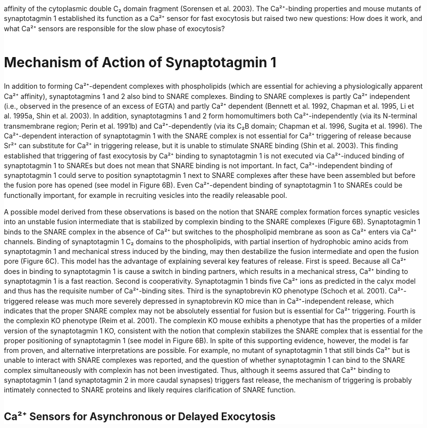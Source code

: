 affinity of the cytoplasmic double C₂ domain fragment (Sorensen et al. 2003). The Ca²⁺-binding properties and mouse mutants of synaptotagmin 1 established its function as a Ca²⁺ sensor for fast exocytosis but raised two new questions: How does it work, and what Ca²⁺ sensors are responsible for the slow phase of exocytosis?

# Mechanism of Action of Synaptotagmin 1

In addition to forming Ca²⁺-dependent complexes with phospholipids (which are essential for achieving a physiologically apparent Ca²⁺ affinity), synaptotagmins 1 and 2 also bind to SNARE complexes. Binding to SNARE complexes is partly Ca²⁺ independent (i.e., observed in the presence of an excess of EGTA) and partly Ca²⁺ dependent (Bennett et al. 1992, Chapman et al. 1995, Li et al. 1995a, Shin et al. 2003). In addition, synaptotagmins 1 and 2 form homomultimers both Ca²⁺-independently (via its N-terminal transmembrane region; Perin et al. 1991b) and Ca²⁺-dependently (via its C₂B domain; Chapman et al. 1996, Sugita et al. 1996). The Ca²⁺-dependent interaction of synaptotagmin 1 with the SNARE complex is not essential for Ca²⁺ triggering of release because Sr²⁺ can substitute for Ca²⁺ in triggering release, but it is unable to stimulate SNARE binding (Shin et al. 2003). This finding established that triggering of fast exocytosis by Ca²⁺ binding to synaptotagmin 1 is not executed via Ca²⁺-induced binding of synaptotagmin 1 to SNAREs but does not mean that SNARE binding is not important. In fact, Ca²⁺-independent binding of synaptotagmin 1 could serve to position synaptotagmin 1 next to SNARE complexes after these have been assembled but before the fusion pore has opened (see model in Figure 6B). Even Ca²⁺-dependent binding of synaptotagmin 1 to SNAREs could be functionally important, for example in recruiting vesicles into the readily releasable pool.

A possible model derived from these observations is based on the notion that SNARE complex formation forces synaptic vesicles into an unstable fusion intermediate that is stabilized by complexin binding to the SNARE complexes (Figure 6B). Synaptotagmin 1 binds to the SNARE complex in the absence of Ca²⁺ but switches to the phospholipid membrane as soon as Ca²⁺ enters via Ca²⁺ channels. Binding of synaptotagmin 1 C₂ domains to the phospholipids, with partial insertion of hydrophobic amino acids from synaptotagmin 1 and mechanical stress induced by the binding, may then destabilize the fusion intermediate and open the fusion pore (Figure 6C). This model has the advantage of explaining several key features of release. First is speed. Because all Ca²⁺ does in binding to synaptotagmin 1 is cause a switch in binding partners, which results in a mechanical stress, Ca²⁺ binding to synaptotagmin 1 is a fast reaction. Second is cooperativity. Synaptotagmin 1 binds five Ca²⁺ ions as predicted in the calyx model and thus has the requisite number of Ca²⁺-binding sites. Third is the synaptobrevin KO phenotype (Schoch et al. 2001). Ca²⁺-triggered release was much more severely depressed in synaptobrevin KO mice than in Ca²⁺-independent release, which indicates that the proper SNARE complex may not be absolutely essential for fusion but is essential for Ca²⁺ triggering. Fourth is the complexin KO phenotype
(Reim et al. 2001). The complexin KO mouse exhibits a phenotype that has the properties of a milder version of the synaptotagmin 1 KO, consistent with the notion that complexin stabilizes the SNARE complex that is essential for the proper positioning of synaptotagmin 1 (see model in Figure 6B). In spite of this supporting evidence, however, the model is far from proven, and alternative interpretations are possible. For example, no mutant of synaptotagmin 1 that still binds Ca²⁺ but is unable to interact with SNARE complexes was reported, and the question of whether synaptotagmin 1 can bind to the SNARE complex simultaneously with complexin has not been investigated. Thus, although it seems assured that Ca²⁺ binding to synaptotagmin 1 (and synaptotagmin 2 in more caudal synapses) triggers fast release, the mechanism of triggering is probably intimately connected to SNARE proteins and likely requires clarification of SNARE function.

## Ca²⁺ Sensors for Asynchronous or Delayed Exocytosis

